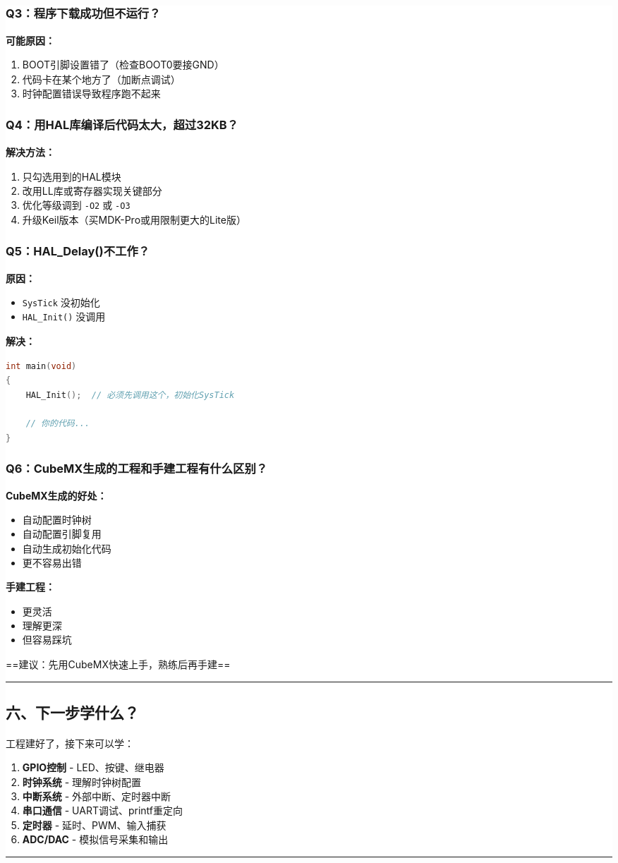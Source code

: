 ### Q3：程序下载成功但不运行？

**可能原因：**
1. BOOT引脚设置错了（检查BOOT0要接GND）
2. 代码卡在某个地方了（加断点调试）
3. 时钟配置错误导致程序跑不起来

### Q4：用HAL库编译后代码太大，超过32KB？

**解决方法：**
1. 只勾选用到的HAL模块
2. 改用LL库或寄存器实现关键部分
3. 优化等级调到 `-O2` 或 `-O3`
4. 升级Keil版本（买MDK-Pro或用限制更大的Lite版）

### Q5：HAL_Delay()不工作？

**原因：**
- `SysTick` 没初始化
- `HAL_Init()` 没调用

**解决：**
```c
int main(void)
{
    HAL_Init();  // 必须先调用这个，初始化SysTick
    
    // 你的代码...
}
```

### Q6：CubeMX生成的工程和手建工程有什么区别？

**CubeMX生成的好处：**
- 自动配置时钟树
- 自动配置引脚复用
- 自动生成初始化代码
- 更不容易出错

**手建工程：**
- 更灵活
- 理解更深
- 但容易踩坑

==建议：先用CubeMX快速上手，熟练后再手建==

---

## 六、下一步学什么？

工程建好了，接下来可以学：

1. **GPIO控制** - LED、按键、继电器
2. **时钟系统** - 理解时钟树配置
3. **中断系统** - 外部中断、定时器中断
4. **串口通信** - UART调试、printf重定向
5. **定时器** - 延时、PWM、输入捕获
6. **ADC/DAC** - 模拟信号采集和输出

---
